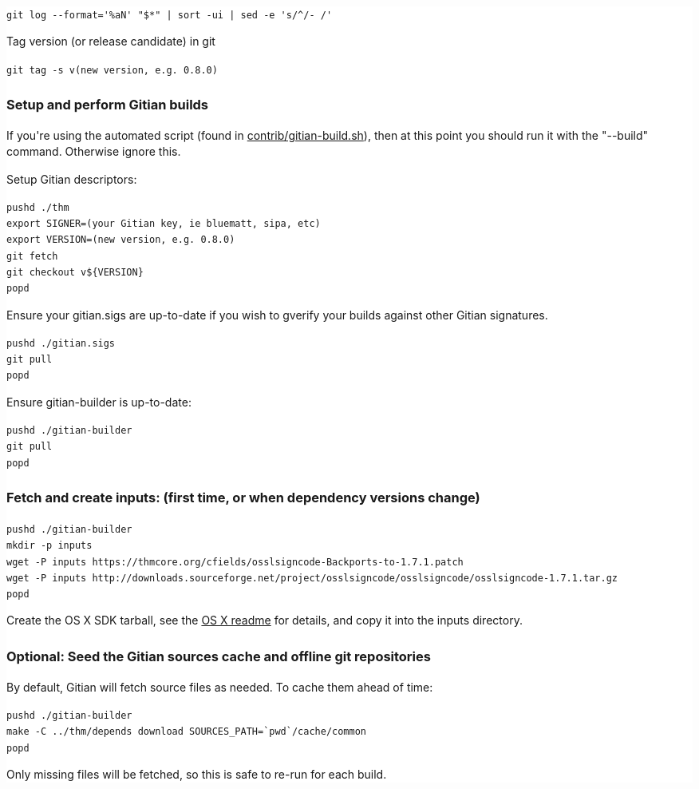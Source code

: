     git log --format='%aN' "$*" | sort -ui | sed -e 's/^/- /'

Tag version (or release candidate) in git

    git tag -s v(new version, e.g. 0.8.0)

### Setup and perform Gitian builds

If you're using the automated script (found in [contrib/gitian-build.sh](/contrib/gitian-build.sh)), then at this point you should run it with the "--build" command. Otherwise ignore this.

Setup Gitian descriptors:

    pushd ./thm
    export SIGNER=(your Gitian key, ie bluematt, sipa, etc)
    export VERSION=(new version, e.g. 0.8.0)
    git fetch
    git checkout v${VERSION}
    popd

Ensure your gitian.sigs are up-to-date if you wish to gverify your builds against other Gitian signatures.

    pushd ./gitian.sigs
    git pull
    popd

Ensure gitian-builder is up-to-date:

    pushd ./gitian-builder
    git pull
    popd

### Fetch and create inputs: (first time, or when dependency versions change)

    pushd ./gitian-builder
    mkdir -p inputs
    wget -P inputs https://thmcore.org/cfields/osslsigncode-Backports-to-1.7.1.patch
    wget -P inputs http://downloads.sourceforge.net/project/osslsigncode/osslsigncode/osslsigncode-1.7.1.tar.gz
    popd

Create the OS X SDK tarball, see the [OS X readme](README_osx.md) for details, and copy it into the inputs directory.

### Optional: Seed the Gitian sources cache and offline git repositories

By default, Gitian will fetch source files as needed. To cache them ahead of time:

    pushd ./gitian-builder
    make -C ../thm/depends download SOURCES_PATH=`pwd`/cache/common
    popd

Only missing files will be fetched, so this is safe to re-run for each build.
